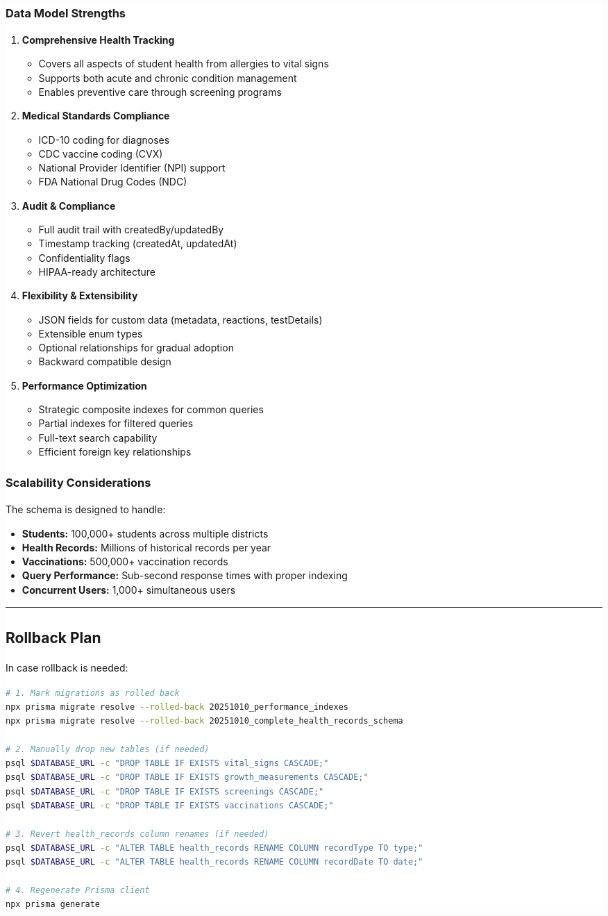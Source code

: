 ### Data Model Strengths

1. **Comprehensive Health Tracking**
   - Covers all aspects of student health from allergies to vital signs
   - Supports both acute and chronic condition management
   - Enables preventive care through screening programs

2. **Medical Standards Compliance**
   - ICD-10 coding for diagnoses
   - CDC vaccine coding (CVX)
   - National Provider Identifier (NPI) support
   - FDA National Drug Codes (NDC)

3. **Audit & Compliance**
   - Full audit trail with createdBy/updatedBy
   - Timestamp tracking (createdAt, updatedAt)
   - Confidentiality flags
   - HIPAA-ready architecture

4. **Flexibility & Extensibility**
   - JSON fields for custom data (metadata, reactions, testDetails)
   - Extensible enum types
   - Optional relationships for gradual adoption
   - Backward compatible design

5. **Performance Optimization**
   - Strategic composite indexes for common queries
   - Partial indexes for filtered queries
   - Full-text search capability
   - Efficient foreign key relationships

### Scalability Considerations

The schema is designed to handle:
- **Students:** 100,000+ students across multiple districts
- **Health Records:** Millions of historical records per year
- **Vaccinations:** 500,000+ vaccination records
- **Query Performance:** Sub-second response times with proper indexing
- **Concurrent Users:** 1,000+ simultaneous users

---

## Rollback Plan

In case rollback is needed:

```bash
# 1. Mark migrations as rolled back
npx prisma migrate resolve --rolled-back 20251010_performance_indexes
npx prisma migrate resolve --rolled-back 20251010_complete_health_records_schema

# 2. Manually drop new tables (if needed)
psql $DATABASE_URL -c "DROP TABLE IF EXISTS vital_signs CASCADE;"
psql $DATABASE_URL -c "DROP TABLE IF EXISTS growth_measurements CASCADE;"
psql $DATABASE_URL -c "DROP TABLE IF EXISTS screenings CASCADE;"
psql $DATABASE_URL -c "DROP TABLE IF EXISTS vaccinations CASCADE;"

# 3. Revert health_records column renames (if needed)
psql $DATABASE_URL -c "ALTER TABLE health_records RENAME COLUMN recordType TO type;"
psql $DATABASE_URL -c "ALTER TABLE health_records RENAME COLUMN recordDate TO date;"

# 4. Regenerate Prisma client
npx prisma generate
```
